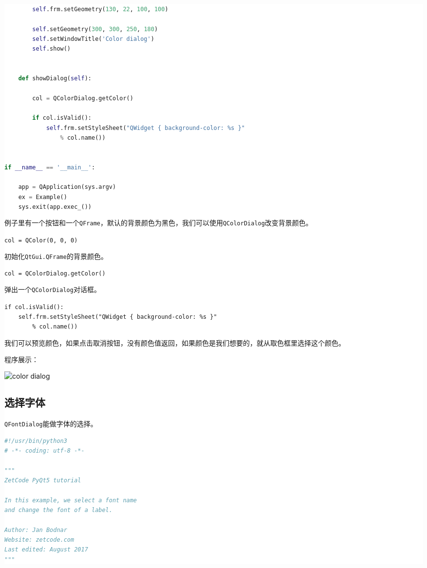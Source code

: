 ```python
        self.frm.setGeometry(130, 22, 100, 100)            

        self.setGeometry(300, 300, 250, 180)
        self.setWindowTitle('Color dialog')
        self.show()


    def showDialog(self):

        col = QColorDialog.getColor()

        if col.isValid():
            self.frm.setStyleSheet("QWidget { background-color: %s }"
                % col.name())


if __name__ == '__main__':

    app = QApplication(sys.argv)
    ex = Example()
    sys.exit(app.exec_())
```

例子里有一个按钮和一个`QFrame`，默认的背景颜色为黑色，我们可以使用`QColorDialog`改变背景颜色。

```text
col = QColor(0, 0, 0)
```

初始化`QtGui.QFrame`的背景颜色。

```text
col = QColorDialog.getColor()
```

弹出一个`QColorDialog`对话框。

```text
if col.isValid():
    self.frm.setStyleSheet("QWidget { background-color: %s }"
        % col.name())
```

我们可以预览颜色，如果点击取消按钮，没有颜色值返回，如果颜色是我们想要的，就从取色框里选择这个颜色。

程序展示：

![color dialog](images/5-colordialog.png)

## 选择字体

`QFontDialog`能做字体的选择。

```python
#!/usr/bin/python3
# -*- coding: utf-8 -*-

"""
ZetCode PyQt5 tutorial 

In this example, we select a font name
and change the font of a label. 

Author: Jan Bodnar
Website: zetcode.com 
Last edited: August 2017
"""

```